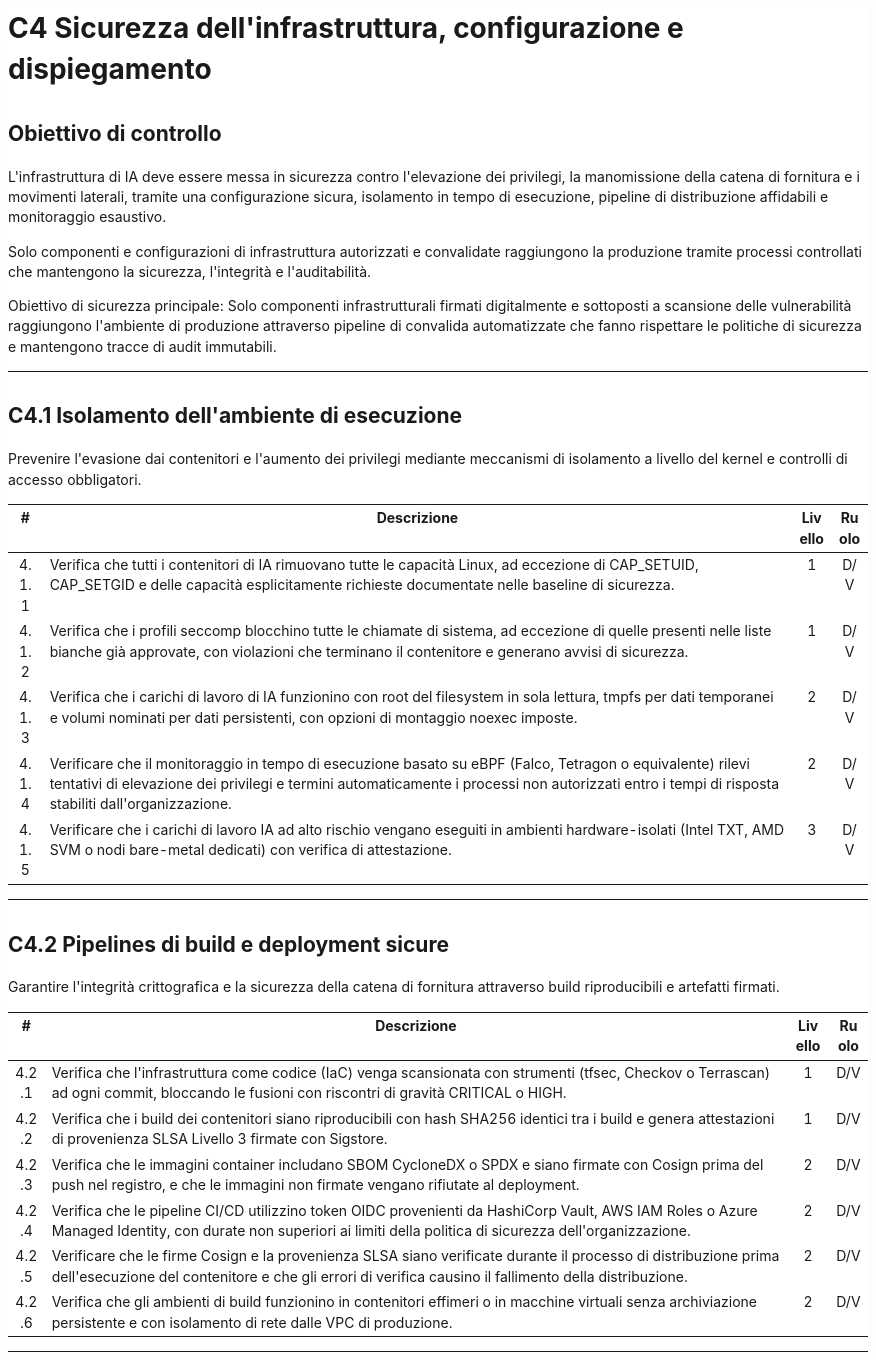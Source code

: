 # C4 Sicurezza dell'infrastruttura, configurazione e dispiegamento

## Obiettivo di controllo

L'infrastruttura di IA deve essere messa in sicurezza contro l'elevazione dei privilegi, la manomissione della catena di fornitura e i movimenti laterali, tramite una configurazione sicura, isolamento in tempo di esecuzione, pipeline di distribuzione affidabili e monitoraggio esaustivo.

Solo componenti e configurazioni di infrastruttura autorizzati e convalidate raggiungono la produzione tramite processi controllati che mantengono la sicurezza, l'integrità e l'auditabilità.

Obiettivo di sicurezza principale: Solo componenti infrastrutturali firmati digitalmente e sottoposti a scansione delle vulnerabilità raggiungono l'ambiente di produzione attraverso pipeline di convalida automatizzate che fanno rispettare le politiche di sicurezza e mantengono tracce di audit immutabili.

---

## C4.1 Isolamento dell'ambiente di esecuzione

Prevenire l'evasione dai contenitori e l'aumento dei privilegi mediante meccanismi di isolamento a livello del kernel e controlli di accesso obbligatori.

|   #   | Descrizione                                                                                                                                                                                                                                                     | Livello | Ruolo |
| :---: | --------------------------------------------------------------------------------------------------------------------------------------------------------------------------------------------------------------------------------------------------------------- | :-----: | :---: |
| 4.1.1 | Verifica che tutti i contenitori di IA rimuovano tutte le capacità Linux, ad eccezione di CAP_SETUID, CAP_SETGID e delle capacità esplicitamente richieste documentate nelle baseline di sicurezza.                                                             |    1    |  D/V  |
| 4.1.2 | Verifica che i profili seccomp blocchino tutte le chiamate di sistema, ad eccezione di quelle presenti nelle liste bianche già approvate, con violazioni che terminano il contenitore e generano avvisi di sicurezza.                                           |    1    |  D/V  |
| 4.1.3 | Verifica che i carichi di lavoro di IA funzionino con root del filesystem in sola lettura, tmpfs per dati temporanei e volumi nominati per dati persistenti, con opzioni di montaggio noexec imposte.                                                           |    2    |  D/V  |
| 4.1.4 | Verificare che il monitoraggio in tempo di esecuzione basato su eBPF (Falco, Tetragon o equivalente) rilevi tentativi di elevazione dei privilegi e termini automaticamente i processi non autorizzati entro i tempi di risposta stabiliti dall'organizzazione. |    2    |  D/V  |
| 4.1.5 | Verificare che i carichi di lavoro IA ad alto rischio vengano eseguiti in ambienti hardware-isolati (Intel TXT, AMD SVM o nodi bare-metal dedicati) con verifica di attestazione.                                                                               |    3    |  D/V  |

---

## C4.2 Pipelines di build e deployment sicure

Garantire l'integrità crittografica e la sicurezza della catena di fornitura attraverso build riproducibili e artefatti firmati.

|   #   | Descrizione                                                                                                                                                                                                              | Livello | Ruolo |
| :---: | ------------------------------------------------------------------------------------------------------------------------------------------------------------------------------------------------------------------------ | :-----: | :---: |
| 4.2.1 | Verifica che l'infrastruttura come codice (IaC) venga scansionata con strumenti (tfsec, Checkov o Terrascan) ad ogni commit, bloccando le fusioni con riscontri di gravità CRITICAL o HIGH.                              |    1    |  D/V  |
| 4.2.2 | Verifica che i build dei contenitori siano riproducibili con hash SHA256 identici tra i build e genera attestazioni di provenienza SLSA Livello 3 firmate con Sigstore.                                                  |    1    |  D/V  |
| 4.2.3 | Verifica che le immagini container includano SBOM CycloneDX o SPDX e siano firmate con Cosign prima del push nel registro, e che le immagini non firmate vengano rifiutate al deployment.                                |    2    |  D/V  |
| 4.2.4 | Verifica che le pipeline CI/CD utilizzino token OIDC provenienti da HashiCorp Vault, AWS IAM Roles o Azure Managed Identity, con durate non superiori ai limiti della politica di sicurezza dell'organizzazione.         |    2    |  D/V  |
| 4.2.5 | Verificare che le firme Cosign e la provenienza SLSA siano verificate durante il processo di distribuzione prima dell'esecuzione del contenitore e che gli errori di verifica causino il fallimento della distribuzione. |    2    |  D/V  |
| 4.2.6 | Verifica che gli ambienti di build funzionino in contenitori effimeri o in macchine virtuali senza archiviazione persistente e con isolamento di rete dalle VPC di produzione.                                           |    2    |  D/V  |

---